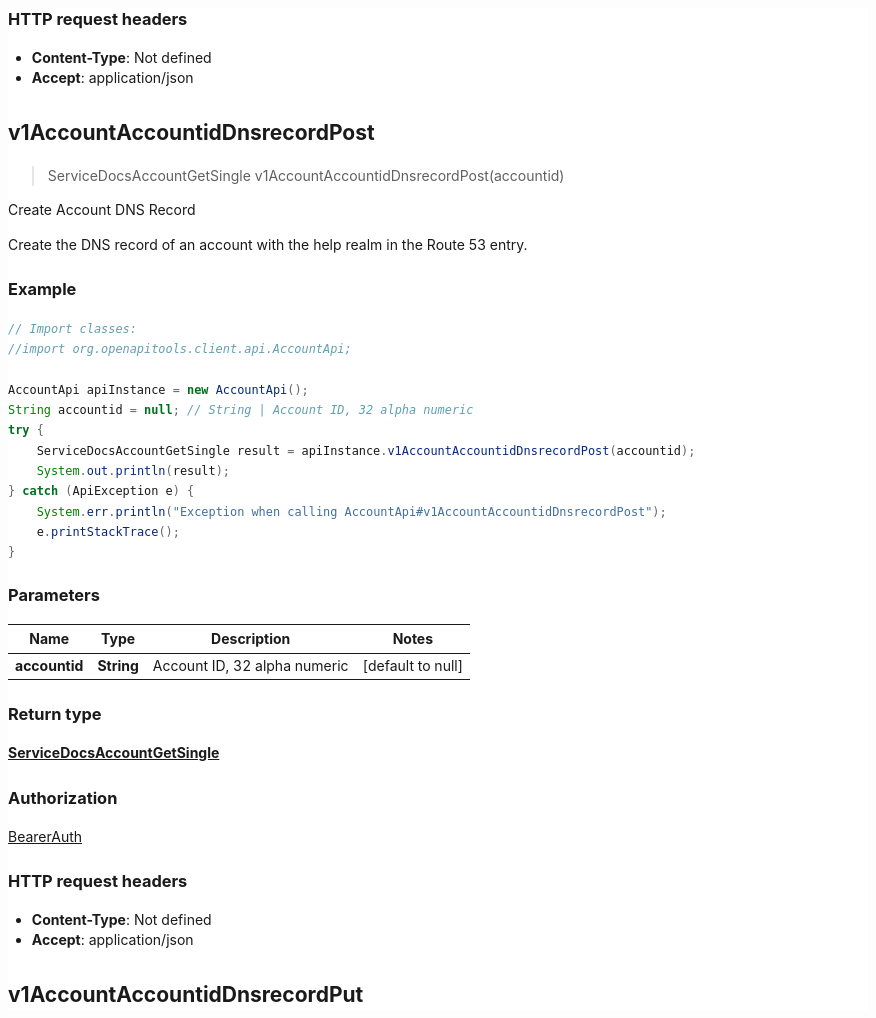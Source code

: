 ### HTTP request headers

- **Content-Type**: Not defined
- **Accept**: application/json


## v1AccountAccountidDnsrecordPost

> ServiceDocsAccountGetSingle v1AccountAccountidDnsrecordPost(accountid)

Create Account DNS Record

Create the DNS record of an account with the help realm in the Route 53 entry.

### Example

```java
// Import classes:
//import org.openapitools.client.api.AccountApi;

AccountApi apiInstance = new AccountApi();
String accountid = null; // String | Account ID, 32 alpha numeric
try {
    ServiceDocsAccountGetSingle result = apiInstance.v1AccountAccountidDnsrecordPost(accountid);
    System.out.println(result);
} catch (ApiException e) {
    System.err.println("Exception when calling AccountApi#v1AccountAccountidDnsrecordPost");
    e.printStackTrace();
}
```

### Parameters


Name | Type | Description  | Notes
------------- | ------------- | ------------- | -------------
 **accountid** | **String**| Account ID, 32 alpha numeric | [default to null]

### Return type

[**ServiceDocsAccountGetSingle**](ServiceDocsAccountGetSingle.md)

### Authorization

[BearerAuth](../README.md#BearerAuth)

### HTTP request headers

- **Content-Type**: Not defined
- **Accept**: application/json


## v1AccountAccountidDnsrecordPut
